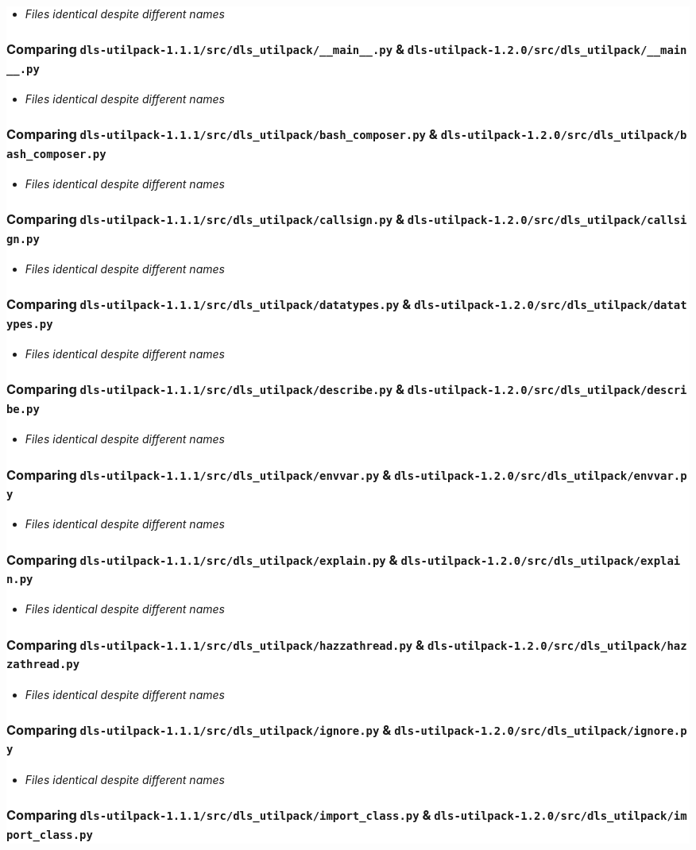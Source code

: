  * *Files identical despite different names*

### Comparing `dls-utilpack-1.1.1/src/dls_utilpack/__main__.py` & `dls-utilpack-1.2.0/src/dls_utilpack/__main__.py`

 * *Files identical despite different names*

### Comparing `dls-utilpack-1.1.1/src/dls_utilpack/bash_composer.py` & `dls-utilpack-1.2.0/src/dls_utilpack/bash_composer.py`

 * *Files identical despite different names*

### Comparing `dls-utilpack-1.1.1/src/dls_utilpack/callsign.py` & `dls-utilpack-1.2.0/src/dls_utilpack/callsign.py`

 * *Files identical despite different names*

### Comparing `dls-utilpack-1.1.1/src/dls_utilpack/datatypes.py` & `dls-utilpack-1.2.0/src/dls_utilpack/datatypes.py`

 * *Files identical despite different names*

### Comparing `dls-utilpack-1.1.1/src/dls_utilpack/describe.py` & `dls-utilpack-1.2.0/src/dls_utilpack/describe.py`

 * *Files identical despite different names*

### Comparing `dls-utilpack-1.1.1/src/dls_utilpack/envvar.py` & `dls-utilpack-1.2.0/src/dls_utilpack/envvar.py`

 * *Files identical despite different names*

### Comparing `dls-utilpack-1.1.1/src/dls_utilpack/explain.py` & `dls-utilpack-1.2.0/src/dls_utilpack/explain.py`

 * *Files identical despite different names*

### Comparing `dls-utilpack-1.1.1/src/dls_utilpack/hazzathread.py` & `dls-utilpack-1.2.0/src/dls_utilpack/hazzathread.py`

 * *Files identical despite different names*

### Comparing `dls-utilpack-1.1.1/src/dls_utilpack/ignore.py` & `dls-utilpack-1.2.0/src/dls_utilpack/ignore.py`

 * *Files identical despite different names*

### Comparing `dls-utilpack-1.1.1/src/dls_utilpack/import_class.py` & `dls-utilpack-1.2.0/src/dls_utilpack/import_class.py`
